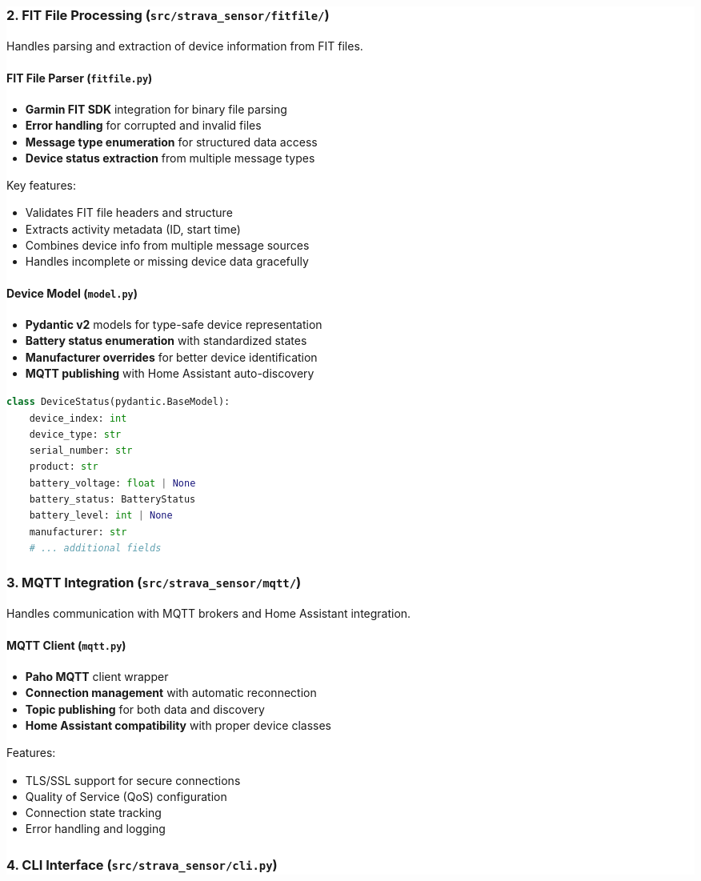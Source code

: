 ### 2. FIT File Processing (`src/strava_sensor/fitfile/`)

Handles parsing and extraction of device information from FIT files.

#### FIT File Parser (`fitfile.py`)
- **Garmin FIT SDK** integration for binary file parsing
- **Error handling** for corrupted and invalid files
- **Message type enumeration** for structured data access
- **Device status extraction** from multiple message types

Key features:
- Validates FIT file headers and structure
- Extracts activity metadata (ID, start time)
- Combines device info from multiple message sources
- Handles incomplete or missing device data gracefully

#### Device Model (`model.py`)
- **Pydantic v2** models for type-safe device representation
- **Battery status enumeration** with standardized states
- **Manufacturer overrides** for better device identification
- **MQTT publishing** with Home Assistant auto-discovery

```python
class DeviceStatus(pydantic.BaseModel):
    device_index: int
    device_type: str
    serial_number: str
    product: str
    battery_voltage: float | None
    battery_status: BatteryStatus
    battery_level: int | None
    manufacturer: str
    # ... additional fields
```

### 3. MQTT Integration (`src/strava_sensor/mqtt/`)

Handles communication with MQTT brokers and Home Assistant integration.

#### MQTT Client (`mqtt.py`)
- **Paho MQTT** client wrapper
- **Connection management** with automatic reconnection
- **Topic publishing** for both data and discovery
- **Home Assistant compatibility** with proper device classes

Features:
- TLS/SSL support for secure connections
- Quality of Service (QoS) configuration
- Connection state tracking
- Error handling and logging

### 4. CLI Interface (`src/strava_sensor/cli.py`)
